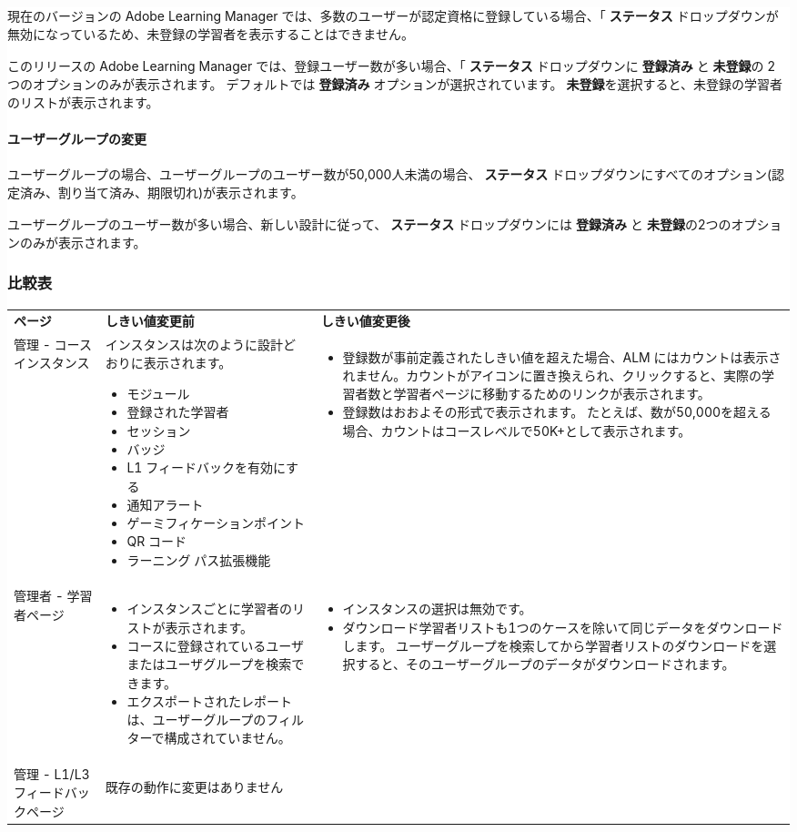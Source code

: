 現在のバージョンの Adobe Learning Manager では、多数のユーザーが認定資格に登録している場合、「 **ステータス** ドロップダウンが無効になっているため、未登録の学習者を表示することはできません。

このリリースの Adobe Learning Manager では、登録ユーザー数が多い場合、「 **ステータス** ドロップダウンに **登録済み** と **未登録**&#x200B;の 2 つのオプションのみが表示されます。 デフォルトでは **登録済み** オプションが選択されています。 **未登録**&#x200B;を選択すると、未登録の学習者のリストが表示されます。

#### ユーザーグループの変更

ユーザーグループの場合、ユーザーグループのユーザー数が50,000人未満の場合、 **ステータス** ドロップダウンにすべてのオプション(認定済み、割り当て済み、期限切れ)が表示されます。

ユーザーグループのユーザー数が多い場合、新しい設計に従って、 **ステータス** ドロップダウンには **登録済み** と **未登録**&#x200B;の2つのオプションのみが表示されます。

### 比較表

<table>
    <tbody>
        <tr>
            <td><b>ページ</b></td>
            <td><b>しきい値変更前</b></td>
            <td><b>しきい値変更後</b></td>
        </tr>
        <tr>
            <td>管理 - コースインスタンス</td>
            <td>インスタンスは次のように設計どおりに表示されます。
            <ul>
                <li>モジュール</li>
                <li>登録された学習者</li>
                <li>セッション</li>
                <li>バッジ</li>
                <li>L1 フィードバックを有効にする</li>
                <li>通知アラート</li>
                <li>ゲーミフィケーションポイント</li>
                <li>QR コード</li>
                <li>ラーニング パス拡張機能</li>
            </ul>
            <td>
                <ul>
                    <li>登録数が事前定義されたしきい値を超えた場合、ALM にはカウントは表示されません。カウントがアイコンに置き換えられ、クリックすると、実際の学習者数と学習者ページに移動するためのリンクが表示されます。</li>
                    <li>登録数はおおよその形式で表示されます。 たとえば、数が50,000を超える場合、カウントはコースレベルで50K+として表示されます。</li>
                </ul>
            </td>
        </tr>
        <tr>
            <td>管理者 - 学習者ページ</td>
            <td>
                    <ul>
                        <li>インスタンスごとに学習者のリストが表示されます。</li>
                        <li>コースに登録されているユーザまたはユーザグループを検索できます。</li>
                        <li>エクスポートされたレポートは、ユーザーグループのフィルターで構成されていません。</li>
                    </ul>
            </td>
            <td>
                <ul>
                    <li>インスタンスの選択は無効です。</li>
                    <li>ダウンロード学習者リストも1つのケースを除いて同じデータをダウンロードします。 ユーザーグループを検索してから学習者リストのダウンロードを選択すると、そのユーザーグループのデータがダウンロードされます。</li>
                </ul>
            </td>
        </tr>
        <tr>
            <td>管理 - L1/L3 フィードバックページ</td>
            <td>
                <p>既存の動作に変更はありません</p>
            </td>